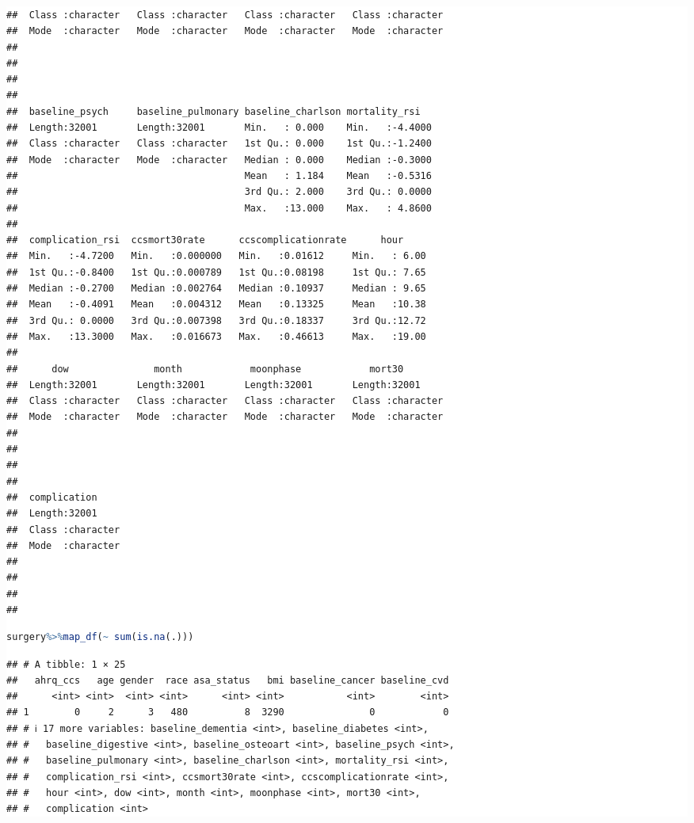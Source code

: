 ```
##  Class :character   Class :character   Class :character   Class :character  
##  Mode  :character   Mode  :character   Mode  :character   Mode  :character  
##                                                                             
##                                                                             
##                                                                             
##                                                                             
##  baseline_psych     baseline_pulmonary baseline_charlson mortality_rsi    
##  Length:32001       Length:32001       Min.   : 0.000    Min.   :-4.4000  
##  Class :character   Class :character   1st Qu.: 0.000    1st Qu.:-1.2400  
##  Mode  :character   Mode  :character   Median : 0.000    Median :-0.3000  
##                                        Mean   : 1.184    Mean   :-0.5316  
##                                        3rd Qu.: 2.000    3rd Qu.: 0.0000  
##                                        Max.   :13.000    Max.   : 4.8600  
##                                                                           
##  complication_rsi  ccsmort30rate      ccscomplicationrate      hour      
##  Min.   :-4.7200   Min.   :0.000000   Min.   :0.01612     Min.   : 6.00  
##  1st Qu.:-0.8400   1st Qu.:0.000789   1st Qu.:0.08198     1st Qu.: 7.65  
##  Median :-0.2700   Median :0.002764   Median :0.10937     Median : 9.65  
##  Mean   :-0.4091   Mean   :0.004312   Mean   :0.13325     Mean   :10.38  
##  3rd Qu.: 0.0000   3rd Qu.:0.007398   3rd Qu.:0.18337     3rd Qu.:12.72  
##  Max.   :13.3000   Max.   :0.016673   Max.   :0.46613     Max.   :19.00  
##                                                                          
##      dow               month            moonphase            mort30         
##  Length:32001       Length:32001       Length:32001       Length:32001      
##  Class :character   Class :character   Class :character   Class :character  
##  Mode  :character   Mode  :character   Mode  :character   Mode  :character  
##                                                                             
##                                                                             
##                                                                             
##                                                                             
##  complication      
##  Length:32001      
##  Class :character  
##  Mode  :character  
##                    
##                    
##                    
## 
```


```r
surgery%>%map_df(~ sum(is.na(.)))
```

```
## # A tibble: 1 × 25
##   ahrq_ccs   age gender  race asa_status   bmi baseline_cancer baseline_cvd
##      <int> <int>  <int> <int>      <int> <int>           <int>        <int>
## 1        0     2      3   480          8  3290               0            0
## # ℹ 17 more variables: baseline_dementia <int>, baseline_diabetes <int>,
## #   baseline_digestive <int>, baseline_osteoart <int>, baseline_psych <int>,
## #   baseline_pulmonary <int>, baseline_charlson <int>, mortality_rsi <int>,
## #   complication_rsi <int>, ccsmort30rate <int>, ccscomplicationrate <int>,
## #   hour <int>, dow <int>, month <int>, moonphase <int>, mort30 <int>,
## #   complication <int>
```
